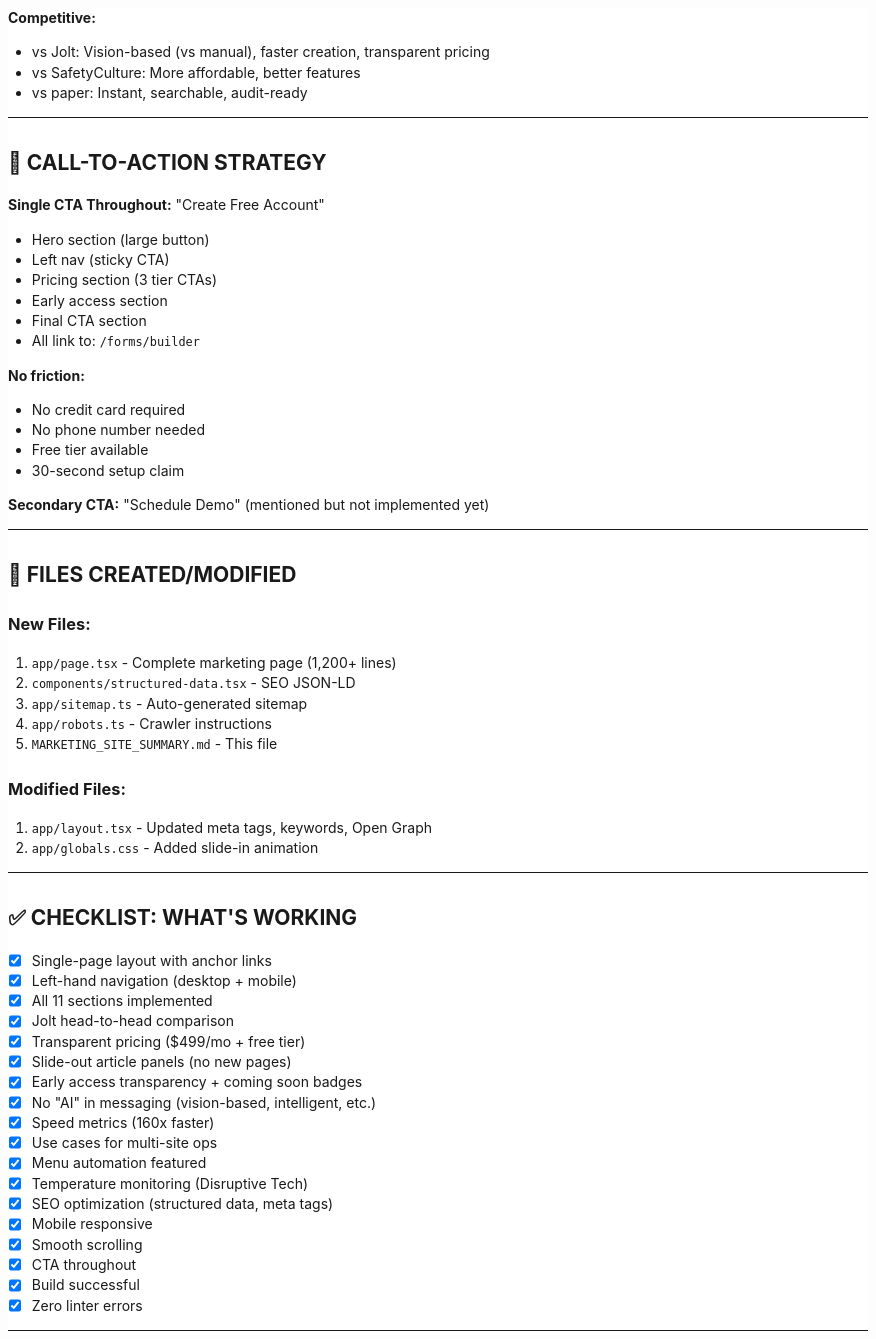 **Competitive:**
- vs Jolt: Vision-based (vs manual), faster creation, transparent pricing
- vs SafetyCulture: More affordable, better features
- vs paper: Instant, searchable, audit-ready

---

## 🚀 CALL-TO-ACTION STRATEGY

**Single CTA Throughout:** "Create Free Account"
- Hero section (large button)
- Left nav (sticky CTA)
- Pricing section (3 tier CTAs)
- Early access section
- Final CTA section
- All link to: `/forms/builder`

**No friction:**
- No credit card required
- No phone number needed
- Free tier available
- 30-second setup claim

**Secondary CTA:** "Schedule Demo" (mentioned but not implemented yet)

---

## 📁 FILES CREATED/MODIFIED

### **New Files:**
1. `app/page.tsx` - Complete marketing page (1,200+ lines)
2. `components/structured-data.tsx` - SEO JSON-LD
3. `app/sitemap.ts` - Auto-generated sitemap
4. `app/robots.ts` - Crawler instructions
5. `MARKETING_SITE_SUMMARY.md` - This file

### **Modified Files:**
1. `app/layout.tsx` - Updated meta tags, keywords, Open Graph
2. `app/globals.css` - Added slide-in animation

---

## ✅ CHECKLIST: WHAT'S WORKING

- [x] Single-page layout with anchor links
- [x] Left-hand navigation (desktop + mobile)
- [x] All 11 sections implemented
- [x] Jolt head-to-head comparison
- [x] Transparent pricing ($499/mo + free tier)
- [x] Slide-out article panels (no new pages)
- [x] Early access transparency + coming soon badges
- [x] No "AI" in messaging (vision-based, intelligent, etc.)
- [x] Speed metrics (160x faster)
- [x] Use cases for multi-site ops
- [x] Menu automation featured
- [x] Temperature monitoring (Disruptive Tech)
- [x] SEO optimization (structured data, meta tags)
- [x] Mobile responsive
- [x] Smooth scrolling
- [x] CTA throughout
- [x] Build successful
- [x] Zero linter errors

---